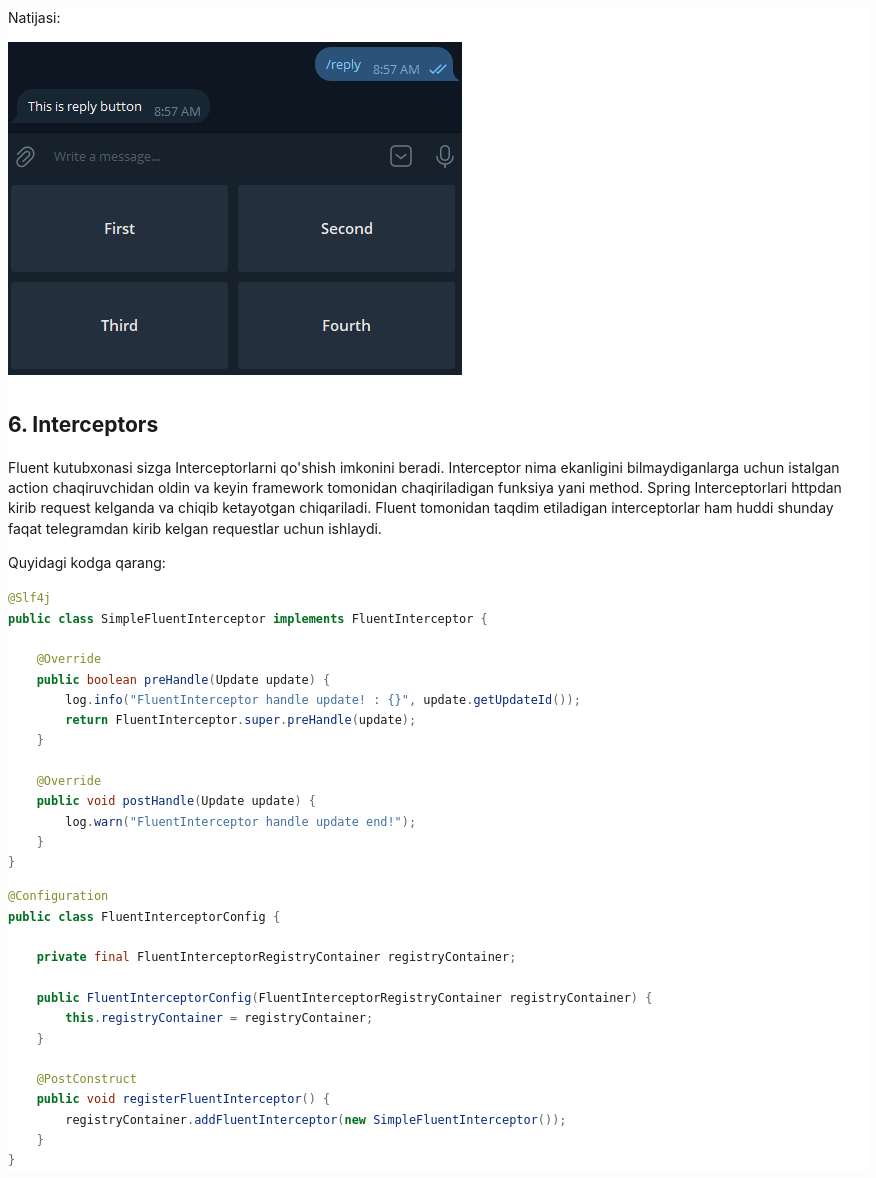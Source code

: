 Natijasi:

![reply-keyboard.png](images/reply-keyboard.png)

## 6. Interceptors

Fluent kutubxonasi sizga Interceptorlarni qo'shish imkonini beradi. Interceptor nima ekanligini bilmaydiganlarga
uchun istalgan action chaqiruvchidan oldin va keyin framework tomonidan chaqiriladigan funksiya yani method.
Spring Interceptorlari httpdan kirib request kelganda va chiqib ketayotgan chiqariladi. Fluent tomonidan taqdim etiladigan
interceptorlar ham huddi shunday faqat telegramdan kirib kelgan requestlar uchun ishlaydi.

Quyidagi kodga qarang:

```java
@Slf4j
public class SimpleFluentInterceptor implements FluentInterceptor {

    @Override
    public boolean preHandle(Update update) {
        log.info("FluentInterceptor handle update! : {}", update.getUpdateId());
        return FluentInterceptor.super.preHandle(update);
    }

    @Override
    public void postHandle(Update update) {
        log.warn("FluentInterceptor handle update end!");
    }
}
```
```java
@Configuration
public class FluentInterceptorConfig {

    private final FluentInterceptorRegistryContainer registryContainer;

    public FluentInterceptorConfig(FluentInterceptorRegistryContainer registryContainer) {
        this.registryContainer = registryContainer;
    }

    @PostConstruct
    public void registerFluentInterceptor() {
        registryContainer.addFluentInterceptor(new SimpleFluentInterceptor());
    }
}
```
